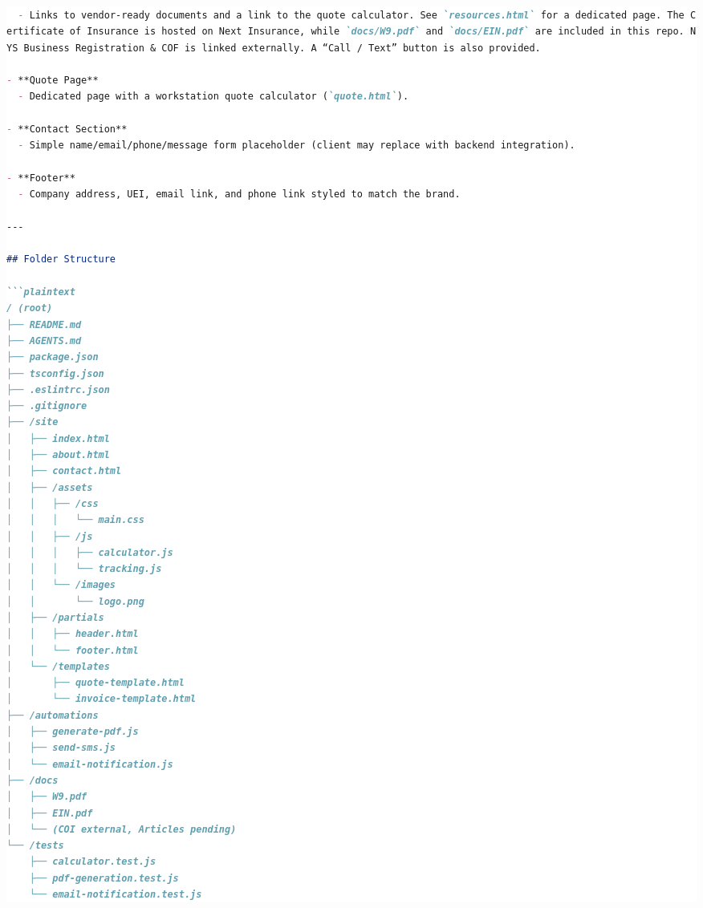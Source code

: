 ````markdown
  - Links to vendor-ready documents and a link to the quote calculator. See `resources.html` for a dedicated page. The Certificate of Insurance is hosted on Next Insurance, while `docs/W9.pdf` and `docs/EIN.pdf` are included in this repo. NYS Business Registration & COF is linked externally. A “Call / Text” button is also provided.

- **Quote Page**
  - Dedicated page with a workstation quote calculator (`quote.html`).

- **Contact Section**
  - Simple name/email/phone/message form placeholder (client may replace with backend integration).

- **Footer**  
  - Company address, UEI, email link, and phone link styled to match the brand.

---

## Folder Structure

```plaintext
/ (root)
├── README.md
├── AGENTS.md
├── package.json
├── tsconfig.json
├── .eslintrc.json
├── .gitignore
├── /site
│   ├── index.html
│   ├── about.html
│   ├── contact.html
│   ├── /assets
│   │   ├── /css
│   │   │   └── main.css
│   │   ├── /js
│   │   │   ├── calculator.js
│   │   │   └── tracking.js
│   │   └── /images
│   │       └── logo.png
│   ├── /partials
│   │   ├── header.html
│   │   └── footer.html
│   └── /templates
│       ├── quote-template.html
│       └── invoice-template.html
├── /automations
│   ├── generate-pdf.js
│   ├── send-sms.js
│   └── email-notification.js
├── /docs
│   ├── W9.pdf
│   ├── EIN.pdf
│   └── (COI external, Articles pending)
└── /tests
    ├── calculator.test.js
    ├── pdf-generation.test.js
    └── email-notification.test.js
````
